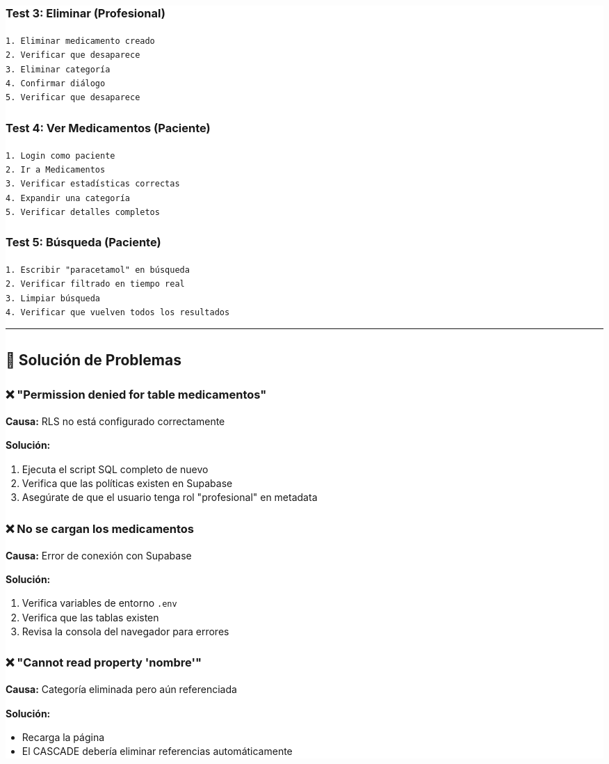 ### Test 3: Eliminar (Profesional)
```
1. Eliminar medicamento creado
2. Verificar que desaparece
3. Eliminar categoría
4. Confirmar diálogo
5. Verificar que desaparece
```

### Test 4: Ver Medicamentos (Paciente)
```
1. Login como paciente
2. Ir a Medicamentos
3. Verificar estadísticas correctas
4. Expandir una categoría
5. Verificar detalles completos
```

### Test 5: Búsqueda (Paciente)
```
1. Escribir "paracetamol" en búsqueda
2. Verificar filtrado en tiempo real
3. Limpiar búsqueda
4. Verificar que vuelven todos los resultados
```

---

## 🐛 Solución de Problemas

### ❌ "Permission denied for table medicamentos"
**Causa:** RLS no está configurado correctamente

**Solución:**
1. Ejecuta el script SQL completo de nuevo
2. Verifica que las políticas existen en Supabase
3. Asegúrate de que el usuario tenga rol "profesional" en metadata

### ❌ No se cargan los medicamentos
**Causa:** Error de conexión con Supabase

**Solución:**
1. Verifica variables de entorno `.env`
2. Verifica que las tablas existen
3. Revisa la consola del navegador para errores

### ❌ "Cannot read property 'nombre'"
**Causa:** Categoría eliminada pero aún referenciada

**Solución:**
- Recarga la página
- El CASCADE debería eliminar referencias automáticamente
